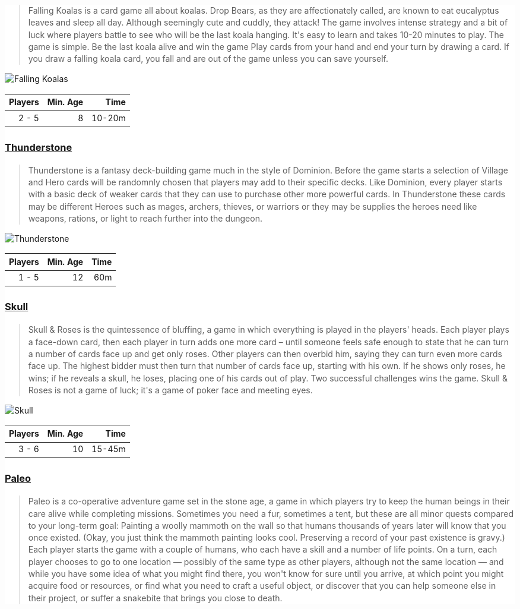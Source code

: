 > Falling Koalas is a card game all about koalas. Drop Bears, as they are affectionately called, are known to eat eucalyptus leaves and sleep all day. Although seemingly cute and cuddly, they attack!
> The game involves intense strategy and a bit of luck where players battle to see who will be the last koala hanging. It's easy to learn and takes 10-20 minutes to play.
> The game is simple. Be the last koala alive and win the game
> Play cards from your hand and end your turn by drawing a card. If you draw a falling koala card, you fall and are out of the game unless you can save yourself.

![Falling Koalas](https://cf.geekdo-images.com/Z07A3BSaAf4LwRD3TJMkBA__imagepage/img/KnNV0uYMVot3TCQwGmjE5vioilc=/fit-in/900x600/filters:no_upscale\(\):strip_icc\(\)/pic6289957.png)

| Players | Min. Age |   Time |
| ------: | -------: | -----: |
|   2 - 5 |        8 | 10-20m |
### [Thunderstone](https://boardgamegeek.com/boardgame/53953/thunderstone)

> Thunderstone is a fantasy deck-building game much in the style of Dominion. Before the game starts a selection of Village and Hero cards will be randomnly chosen that players may add to their specific decks. Like Dominion, every player starts with a basic deck of weaker cards that they can use to purchase other more powerful cards. In Thunderstone these cards may be different Heroes such as mages, archers, thieves, or warriors or they may be supplies the heroes need like weapons, rations, or light to reach further into the dungeon.

![Thunderstone](https://cf.geekdo-images.com/pVyy-LSVBIMQ0GUsvsIfww__itemrep/img/CAn9h1_likJ6Lq_JtyspJwREDH0=/fit-in/246x300/filters:strip_icc\(\)/pic544780.jpg)

| Players | Min. Age | Time |
| ------: | -------: | ---: |
|   1 - 5 |       12 |  60m |
### [Skull](https://boardgamegeek.com/boardgame/92415/skull)

> Skull & Roses is the quintessence of bluffing, a game in which everything is played in the players' heads. Each player plays a face-down card, then each player in turn adds one more card – until someone feels safe enough to state that he can turn a number of cards face up and get only roses. Other players can then overbid him, saying they can turn even more cards face up. The highest bidder must then turn that number of cards face up, starting with his own. If he shows only roses, he wins; if he reveals a skull, he loses, placing one of his cards out of play. Two successful challenges wins the game. Skull & Roses is not a game of luck; it's a game of poker face and meeting eyes.

![Skull](https://cf.geekdo-images.com/OPrd2iXm43dir7BwKAMOuQ__itemrep/img/-OqEtnWB7kEI_C_Zq9XkhDYAnNI=/fit-in/246x300/filters:strip_icc\(\)/pic6097488.jpg)

| Players | Min. Age |   Time |
| ------: | -------: | -----: |
|   3 - 6 |       10 | 15-45m |
### [Paleo](https://boardgamegeek.com/boardgame/300531/paleo)

> Paleo is a co-operative adventure game set in the stone age, a game in which players try to keep the human beings in their care alive while completing missions. Sometimes you need a fur, sometimes a tent, but these are all minor quests compared to your long-term goal: Painting a woolly mammoth on the wall so that humans thousands of years later will know that you once existed. (Okay, you just think the mammoth painting looks cool. Preserving a record of your past existence is gravy.) Each player starts the game with a couple of humans, who each have a skill and a number of life points. On a turn, each player chooses to go to one location — possibly of the same type as other players, although not the same location — and while you have some idea of what you might find there, you won't know for sure until you arrive, at which point you might acquire food or resources, or find what you need to craft a useful object, or discover that you can help someone else in their project, or suffer a snakebite that brings you close to death.
